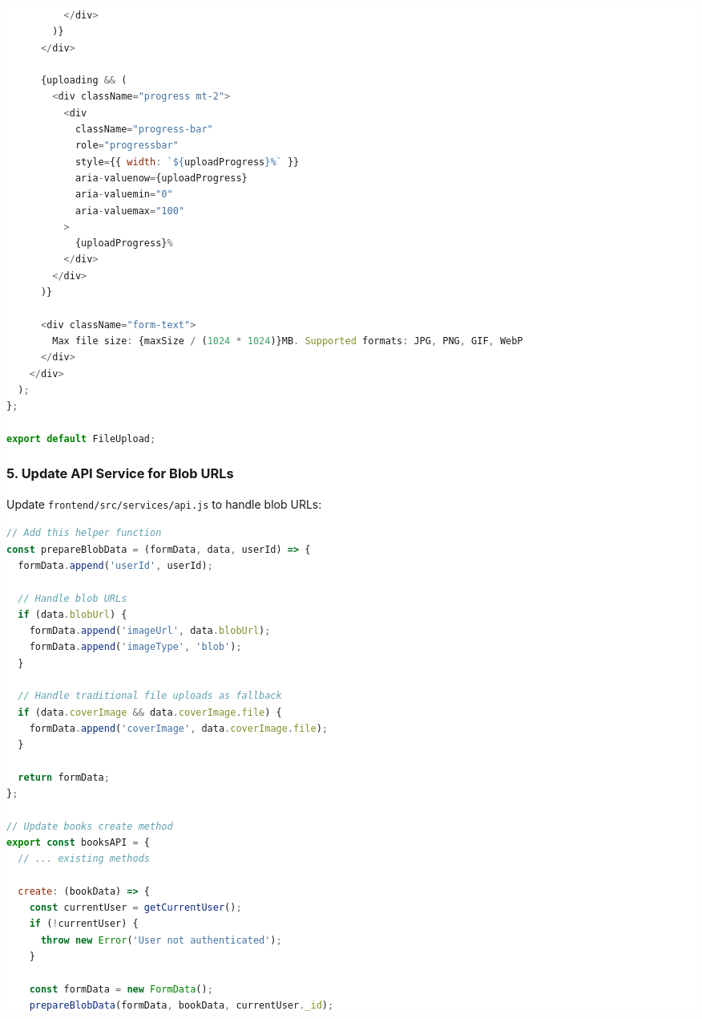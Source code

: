 ```javascript
          </div>
        )}
      </div>

      {uploading && (
        <div className="progress mt-2">
          <div 
            className="progress-bar" 
            role="progressbar" 
            style={{ width: `${uploadProgress}%` }}
            aria-valuenow={uploadProgress} 
            aria-valuemin="0" 
            aria-valuemax="100"
          >
            {uploadProgress}%
          </div>
        </div>
      )}

      <div className="form-text">
        Max file size: {maxSize / (1024 * 1024)}MB. Supported formats: JPG, PNG, GIF, WebP
      </div>
    </div>
  );
};

export default FileUpload;
```

### 5. **Update API Service for Blob URLs**

Update `frontend/src/services/api.js` to handle blob URLs:

```javascript
// Add this helper function
const prepareBlobData = (formData, data, userId) => {
  formData.append('userId', userId);
  
  // Handle blob URLs
  if (data.blobUrl) {
    formData.append('imageUrl', data.blobUrl);
    formData.append('imageType', 'blob');
  }
  
  // Handle traditional file uploads as fallback
  if (data.coverImage && data.coverImage.file) {
    formData.append('coverImage', data.coverImage.file);
  }
  
  return formData;
};

// Update books create method
export const booksAPI = {
  // ... existing methods
  
  create: (bookData) => {
    const currentUser = getCurrentUser();
    if (!currentUser) {
      throw new Error('User not authenticated');
    }
    
    const formData = new FormData();
    prepareBlobData(formData, bookData, currentUser._id);
```